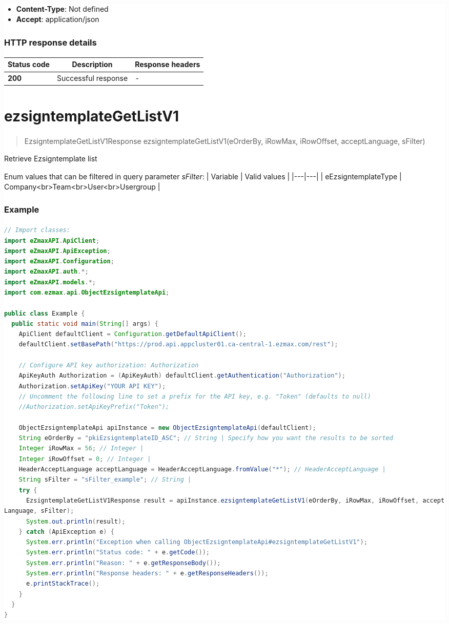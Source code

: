  - **Content-Type**: Not defined
 - **Accept**: application/json

### HTTP response details
| Status code | Description | Response headers |
|-------------|-------------|------------------|
| **200** | Successful response |  -  |

<a id="ezsigntemplateGetListV1"></a>
# **ezsigntemplateGetListV1**
> EzsigntemplateGetListV1Response ezsigntemplateGetListV1(eOrderBy, iRowMax, iRowOffset, acceptLanguage, sFilter)

Retrieve Ezsigntemplate list

Enum values that can be filtered in query parameter *sFilter*:  | Variable | Valid values | |---|---| | eEzsigntemplateType | Company&lt;br&gt;Team&lt;br&gt;User&lt;br&gt;Usergroup | 

### Example
```java
// Import classes:
import eZmaxAPI.ApiClient;
import eZmaxAPI.ApiException;
import eZmaxAPI.Configuration;
import eZmaxAPI.auth.*;
import eZmaxAPI.models.*;
import com.ezmax.api.ObjectEzsigntemplateApi;

public class Example {
  public static void main(String[] args) {
    ApiClient defaultClient = Configuration.getDefaultApiClient();
    defaultClient.setBasePath("https://prod.api.appcluster01.ca-central-1.ezmax.com/rest");
    
    // Configure API key authorization: Authorization
    ApiKeyAuth Authorization = (ApiKeyAuth) defaultClient.getAuthentication("Authorization");
    Authorization.setApiKey("YOUR API KEY");
    // Uncomment the following line to set a prefix for the API key, e.g. "Token" (defaults to null)
    //Authorization.setApiKeyPrefix("Token");

    ObjectEzsigntemplateApi apiInstance = new ObjectEzsigntemplateApi(defaultClient);
    String eOrderBy = "pkiEzsigntemplateID_ASC"; // String | Specify how you want the results to be sorted
    Integer iRowMax = 56; // Integer | 
    Integer iRowOffset = 0; // Integer | 
    HeaderAcceptLanguage acceptLanguage = HeaderAcceptLanguage.fromValue("*"); // HeaderAcceptLanguage | 
    String sFilter = "sFilter_example"; // String | 
    try {
      EzsigntemplateGetListV1Response result = apiInstance.ezsigntemplateGetListV1(eOrderBy, iRowMax, iRowOffset, acceptLanguage, sFilter);
      System.out.println(result);
    } catch (ApiException e) {
      System.err.println("Exception when calling ObjectEzsigntemplateApi#ezsigntemplateGetListV1");
      System.err.println("Status code: " + e.getCode());
      System.err.println("Reason: " + e.getResponseBody());
      System.err.println("Response headers: " + e.getResponseHeaders());
      e.printStackTrace();
    }
  }
}
```
